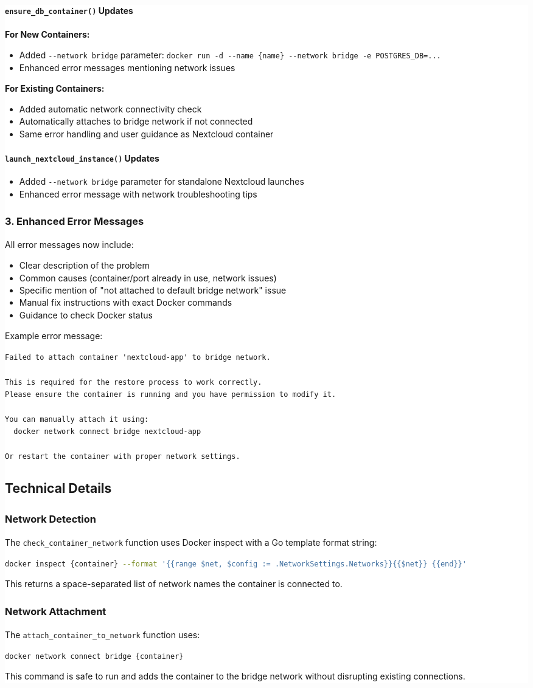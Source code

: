 #### `ensure_db_container()` Updates
**For New Containers:**
- Added `--network bridge` parameter: `docker run -d --name {name} --network bridge -e POSTGRES_DB=...`
- Enhanced error messages mentioning network issues

**For Existing Containers:**
- Added automatic network connectivity check
- Automatically attaches to bridge network if not connected
- Same error handling and user guidance as Nextcloud container

#### `launch_nextcloud_instance()` Updates
- Added `--network bridge` parameter for standalone Nextcloud launches
- Enhanced error message with network troubleshooting tips

### 3. Enhanced Error Messages
All error messages now include:
- Clear description of the problem
- Common causes (container/port already in use, network issues)
- Specific mention of "not attached to default bridge network" issue
- Manual fix instructions with exact Docker commands
- Guidance to check Docker status

Example error message:
```
Failed to attach container 'nextcloud-app' to bridge network.

This is required for the restore process to work correctly.
Please ensure the container is running and you have permission to modify it.

You can manually attach it using:
  docker network connect bridge nextcloud-app

Or restart the container with proper network settings.
```

## Technical Details

### Network Detection
The `check_container_network` function uses Docker inspect with a Go template format string:
```bash
docker inspect {container} --format '{{range $net, $config := .NetworkSettings.Networks}}{{$net}} {{end}}'
```
This returns a space-separated list of network names the container is connected to.

### Network Attachment
The `attach_container_to_network` function uses:
```bash
docker network connect bridge {container}
```
This command is safe to run and adds the container to the bridge network without disrupting existing connections.
